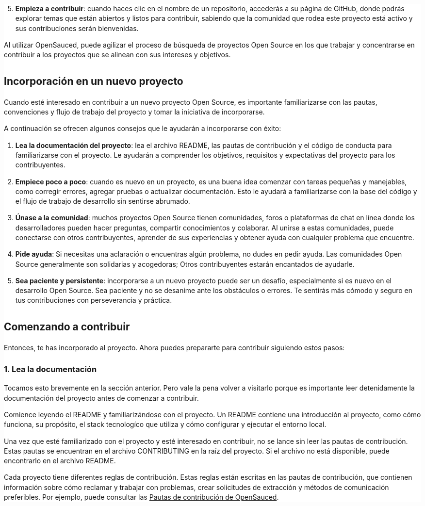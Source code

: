 5. **Empieza a contribuir**: cuando haces clic en el nombre de un repositorio, accederás a su página de GitHub, donde podrás explorar temas que están abiertos y listos para contribuir, sabiendo que la comunidad que rodea este proyecto está activo y sus contribuciones serán bienvenidas.

Al utilizar OpenSauced, puede agilizar el proceso de búsqueda de proyectos Open Source en los que trabajar y concentrarse en contribuir a los proyectos que se alinean con sus intereses y objetivos.

## Incorporación en un nuevo proyecto

Cuando esté interesado en contribuir a un nuevo proyecto Open Source, es importante familiarizarse con las pautas, convenciones y flujo de trabajo del proyecto y tomar la iniciativa de incorporarse.

A continuación se ofrecen algunos consejos que le ayudarán a incorporarse con éxito:

1. **Lea la documentación del proyecto**: lea el archivo README, las pautas de contribución y el código de conducta para familiarizarse con el proyecto. Le ayudarán a comprender los objetivos, requisitos y expectativas del proyecto para los contribuyentes.

2. **Empiece poco a poco**: cuando es nuevo en un proyecto, es una buena idea comenzar con tareas pequeñas y manejables, como corregir errores, agregar pruebas o actualizar documentación. Esto le ayudará a familiarizarse con la base del código y el flujo de trabajo de desarrollo sin sentirse abrumado.

3. **Únase a la comunidad**: muchos proyectos Open Source tienen comunidades, foros o plataformas de chat en línea donde los desarrolladores pueden hacer preguntas, compartir conocimientos y colaborar. Al unirse a estas comunidades, puede conectarse con otros contribuyentes, aprender de sus experiencias y obtener ayuda con cualquier problema que encuentre.

4. **Pide ayuda**: Si necesitas una aclaración o encuentras algún problema, no dudes en pedir ayuda. Las comunidades Open Source generalmente son solidarias y acogedoras; Otros contribuyentes estarán encantados de ayudarle.

5. **Sea paciente y persistente**: incorporarse a un nuevo proyecto puede ser un desafío, especialmente si es nuevo en el desarrollo Open Source. Sea paciente y no se desanime ante los obstáculos o errores. Te sentirás más cómodo y seguro en tus contribuciones con perseverancia y práctica.

## Comenzando a contribuir

Entonces, te has incorporado al proyecto. Ahora puedes prepararte para contribuir siguiendo estos pasos:

### 1. Lea la documentación

Tocamos esto brevemente en la sección anterior. Pero vale la pena volver a visitarlo porque es importante leer detenidamente la documentación del proyecto antes de comenzar a contribuir.

Comience leyendo el README y familiarizándose con el proyecto. Un README contiene una introducción al proyecto, como cómo funciona, su propósito, el stack tecnologíco que utiliza y cómo configurar y ejecutar el entorno local.

Una vez que esté familiarizado con el proyecto y esté interesado en contribuir, no se lance sin leer las pautas de contribución. Estas pautas se encuentran en el archivo CONTRIBUTING en la raíz del proyecto. Si el archivo no está disponible, puede encontrarlo en el archivo README.

Cada proyecto tiene diferentes reglas de contribución. Estas reglas están escritas en las pautas de contribución, que contienen información sobre cómo reclamar y trabajar con problemas, crear solicitudes de extracción y métodos de comunicación preferibles. Por ejemplo, puede consultar las [Pautas de contribución de OpenSauced](https://docs.opensauced.pizza/contributing/introduction-to-contributing/).
